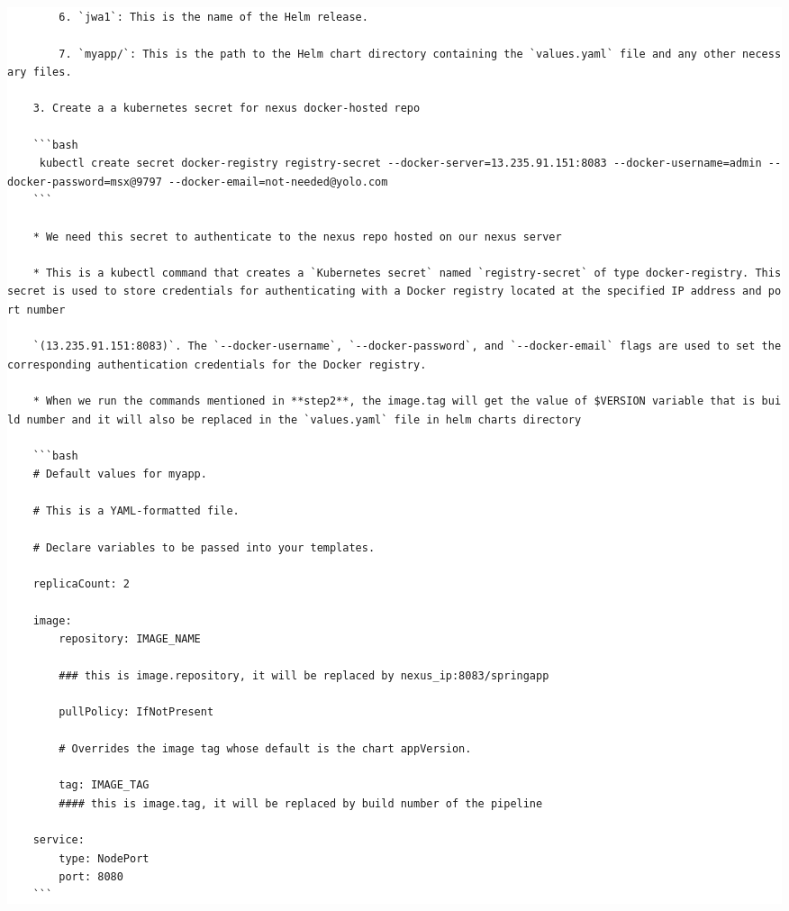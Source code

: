             6. `jwa1`: This is the name of the Helm release.

            7. `myapp/`: This is the path to the Helm chart directory containing the `values.yaml` file and any other necessary files.

        3. Create a a kubernetes secret for nexus docker-hosted repo

        ```bash
         kubectl create secret docker-registry registry-secret --docker-server=13.235.91.151:8083 --docker-username=admin --docker-password=msx@9797 --docker-email=not-needed@yolo.com
        ```

        * We need this secret to authenticate to the nexus repo hosted on our nexus server

        * This is a kubectl command that creates a `Kubernetes secret` named `registry-secret` of type docker-registry. This secret is used to store credentials for authenticating with a Docker registry located at the specified IP address and port number

        `(13.235.91.151:8083)`. The `--docker-username`, `--docker-password`, and `--docker-email` flags are used to set the corresponding authentication credentials for the Docker registry.

        * When we run the commands mentioned in **step2**, the image.tag will get the value of $VERSION variable that is build number and it will also be replaced in the `values.yaml` file in helm charts directory

        ```bash
        # Default values for myapp.

        # This is a YAML-formatted file.

        # Declare variables to be passed into your templates.

        replicaCount: 2

        image:
            repository: IMAGE_NAME

            ### this is image.repository, it will be replaced by nexus_ip:8083/springapp

            pullPolicy: IfNotPresent

            # Overrides the image tag whose default is the chart appVersion.

            tag: IMAGE_TAG 
            #### this is image.tag, it will be replaced by build number of the pipeline

        service:
            type: NodePort    
            port: 8080
        ```
